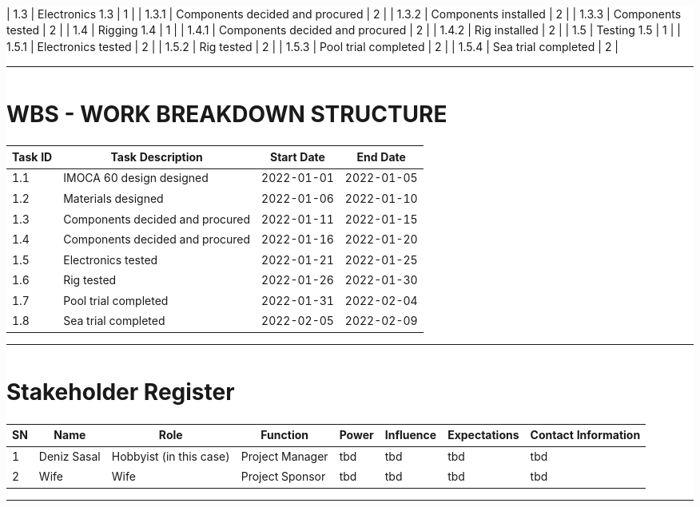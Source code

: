 | 1.3     | Electronics 1.3                 | 1     |
| 1.3.1   | Components decided and procured | 2     |
| 1.3.2   | Components installed            | 2     |
| 1.3.3   | Components tested               | 2     |
| 1.4     | Rigging 1.4                     | 1     |
| 1.4.1   | Components decided and procured | 2     |
| 1.4.2   | Rig installed                   | 2     |
| 1.5     | Testing 1.5                     | 1     |
| 1.5.1   | Electronics tested              | 2     |
| 1.5.2   | Rig tested                      | 2     |
| 1.5.3   | Pool trial completed            | 2     |
| 1.5.4   | Sea trial completed             | 2     |

---

# WBS - WORK BREAKDOWN STRUCTURE

| Task ID | Task Description                | Start Date | End Date   |
| ------- | ------------------------------- | ---------- | ---------- |
| 1.1     | IMOCA 60 design designed        | 2022-01-01 | 2022-01-05 |
| 1.2     | Materials designed              | 2022-01-06 | 2022-01-10 |
| 1.3     | Components decided and procured | 2022-01-11 | 2022-01-15 |
| 1.4     | Components decided and procured | 2022-01-16 | 2022-01-20 |
| 1.5     | Electronics tested              | 2022-01-21 | 2022-01-25 |
| 1.6     | Rig tested                      | 2022-01-26 | 2022-01-30 |
| 1.7     | Pool trial completed            | 2022-01-31 | 2022-02-04 |
| 1.8     | Sea trial completed             | 2022-02-05 | 2022-02-09 |

---

# Stakeholder Register

| SN  | Name        | Role                    | Function        | Power | Influence | Expectations | Contact Information |
| --- | ----------- | ----------------------- | --------------- | ----- | --------- | ------------ | ------------------- |
| 1   | Deniz Sasal | Hobbyist (in this case) | Project Manager | tbd   | tbd       | tbd          | tbd                 |
| 2   | Wife        | Wife                    | Project Sponsor | tbd   | tbd       | tbd          | tbd                 |

---
